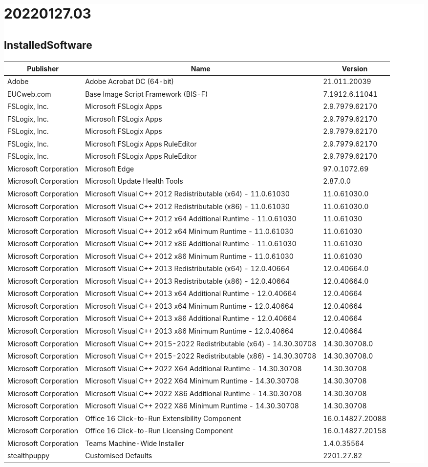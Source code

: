 ﻿# 20220127.03

## InstalledSoftware

| Publisher             | Name                                                               | Version          |
| --------------------- | ------------------------------------------------------------------ | ---------------- |
| Adobe                 | Adobe Acrobat DC (64-bit)                                          | 21.011.20039     |
| EUCweb.com            | Base Image Script Framework (BIS-F)                                | 7.1912.6.11041   |
| FSLogix, Inc.         | Microsoft FSLogix Apps                                             | 2.9.7979.62170   |
| FSLogix, Inc.         | Microsoft FSLogix Apps                                             | 2.9.7979.62170   |
| FSLogix, Inc.         | Microsoft FSLogix Apps                                             | 2.9.7979.62170   |
| FSLogix, Inc.         | Microsoft FSLogix Apps RuleEditor                                  | 2.9.7979.62170   |
| FSLogix, Inc.         | Microsoft FSLogix Apps RuleEditor                                  | 2.9.7979.62170   |
| Microsoft Corporation | Microsoft Edge                                                     | 97.0.1072.69     |
| Microsoft Corporation | Microsoft Update Health Tools                                      | 2.87.0.0         |
| Microsoft Corporation | Microsoft Visual C++ 2012 Redistributable (x64) - 11.0.61030       | 11.0.61030.0     |
| Microsoft Corporation | Microsoft Visual C++ 2012 Redistributable (x86) - 11.0.61030       | 11.0.61030.0     |
| Microsoft Corporation | Microsoft Visual C++ 2012 x64 Additional Runtime - 11.0.61030      | 11.0.61030       |
| Microsoft Corporation | Microsoft Visual C++ 2012 x64 Minimum Runtime - 11.0.61030         | 11.0.61030       |
| Microsoft Corporation | Microsoft Visual C++ 2012 x86 Additional Runtime - 11.0.61030      | 11.0.61030       |
| Microsoft Corporation | Microsoft Visual C++ 2012 x86 Minimum Runtime - 11.0.61030         | 11.0.61030       |
| Microsoft Corporation | Microsoft Visual C++ 2013 Redistributable (x64) - 12.0.40664       | 12.0.40664.0     |
| Microsoft Corporation | Microsoft Visual C++ 2013 Redistributable (x86) - 12.0.40664       | 12.0.40664.0     |
| Microsoft Corporation | Microsoft Visual C++ 2013 x64 Additional Runtime - 12.0.40664      | 12.0.40664       |
| Microsoft Corporation | Microsoft Visual C++ 2013 x64 Minimum Runtime - 12.0.40664         | 12.0.40664       |
| Microsoft Corporation | Microsoft Visual C++ 2013 x86 Additional Runtime - 12.0.40664      | 12.0.40664       |
| Microsoft Corporation | Microsoft Visual C++ 2013 x86 Minimum Runtime - 12.0.40664         | 12.0.40664       |
| Microsoft Corporation | Microsoft Visual C++ 2015-2022 Redistributable (x64) - 14.30.30708 | 14.30.30708.0    |
| Microsoft Corporation | Microsoft Visual C++ 2015-2022 Redistributable (x86) - 14.30.30708 | 14.30.30708.0    |
| Microsoft Corporation | Microsoft Visual C++ 2022 X64 Additional Runtime - 14.30.30708     | 14.30.30708      |
| Microsoft Corporation | Microsoft Visual C++ 2022 X64 Minimum Runtime - 14.30.30708        | 14.30.30708      |
| Microsoft Corporation | Microsoft Visual C++ 2022 X86 Additional Runtime - 14.30.30708     | 14.30.30708      |
| Microsoft Corporation | Microsoft Visual C++ 2022 X86 Minimum Runtime - 14.30.30708        | 14.30.30708      |
| Microsoft Corporation | Office 16 Click-to-Run Extensibility Component                     | 16.0.14827.20088 |
| Microsoft Corporation | Office 16 Click-to-Run Licensing Component                         | 16.0.14827.20158 |
| Microsoft Corporation | Teams Machine-Wide Installer                                       | 1.4.0.35564      |
| stealthpuppy          | Customised Defaults                                                | 2201.27.82       |
